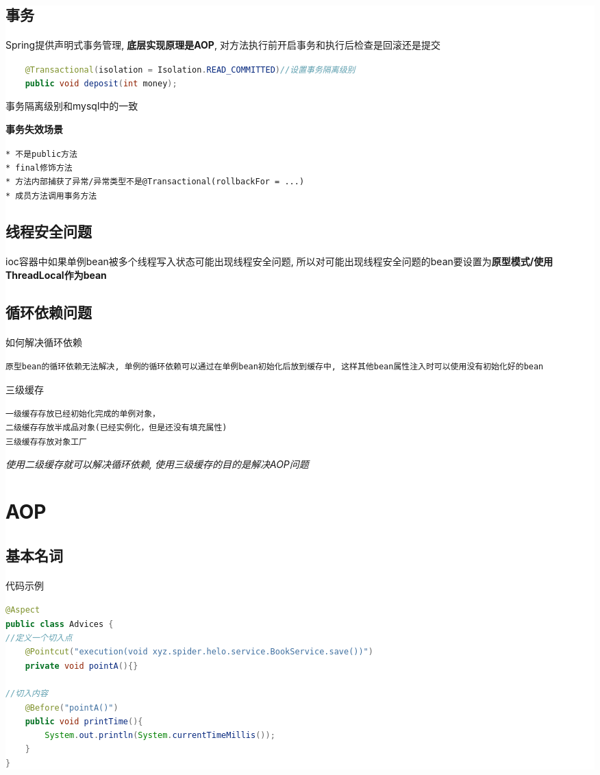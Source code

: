 ## 事务

Spring提供声明式事务管理, **底层实现原理是AOP**, 对方法执行前开启事务和执行后检查是回滚还是提交

```java
    @Transactional(isolation = Isolation.READ_COMMITTED)//设置事务隔离级别
    public void deposit(int money);
```

事务隔离级别和mysql中的一致

**事务失效场景**

```
* 不是public方法
* final修饰方法
* 方法内部捕获了异常/异常类型不是@Transactional(rollbackFor = ...)
* 成员方法调用事务方法
```

## 线程安全问题

ioc容器中如果单例bean被多个线程写入状态可能出现线程安全问题, 所以对可能出现线程安全问题的bean要设置为**原型模式/使用ThreadLocal作为bean**

## 循环依赖问题

如何解决循环依赖

```
原型bean的循环依赖无法解决, 单例的循环依赖可以通过在单例bean初始化后放到缓存中, 这样其他bean属性注入时可以使用没有初始化好的bean
```

三级缓存

```
一级缓存存放已经初始化完成的单例对象，
二级缓存存放半成品对象(已经实例化，但是还没有填充属性)
三级缓存存放对象工厂
```

*使用二级缓存就可以解决循环依赖, 使用三级缓存的目的是解决AOP问题*

# AOP

## 基本名词

代码示例

```java
@Aspect
public class Advices {
//定义一个切入点
    @Pointcut("execution(void xyz.spider.helo.service.BookService.save())")
    private void pointA(){}

//切入内容
    @Before("pointA()")
    public void printTime(){
        System.out.println(System.currentTimeMillis());
    }
}
```
